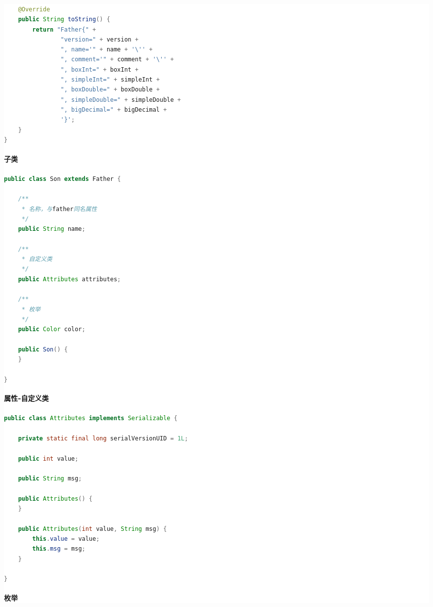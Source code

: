 ```java
    @Override
    public String toString() {
        return "Father{" +
                "version=" + version +
                ", name='" + name + '\'' +
                ", comment='" + comment + '\'' +
                ", boxInt=" + boxInt +
                ", simpleInt=" + simpleInt +
                ", boxDouble=" + boxDouble +
                ", simpleDouble=" + simpleDouble +
                ", bigDecimal=" + bigDecimal +
                '}';
    }
}
```
<a name="dAQKS"></a>
#### 子类
```java
public class Son extends Father {

    /**
     * 名称，与father同名属性
     */
    public String name;

    /**
     * 自定义类
     */
    public Attributes attributes;

    /**
     * 枚举
     */
    public Color color;

    public Son() {
    }

}
```
<a name="v2NOY"></a>
#### 属性-自定义类
```java
public class Attributes implements Serializable {

    private static final long serialVersionUID = 1L;

    public int value;

    public String msg;

    public Attributes() {
    }

    public Attributes(int value, String msg) {
        this.value = value;
        this.msg = msg;
    }

}
```
<a name="K8ygU"></a>
#### 枚举